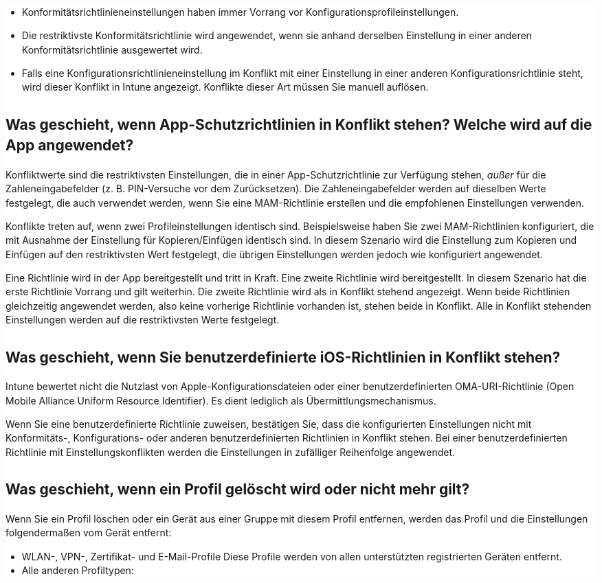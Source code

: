 - Konformitätsrichtlinieneinstellungen haben immer Vorrang vor Konfigurationsprofileinstellungen.

- Die restriktivste Konformitätsrichtlinie wird angewendet, wenn sie anhand derselben Einstellung in einer anderen Konformitätsrichtlinie ausgewertet wird.

- Falls eine Konfigurationsrichtlinieneinstellung im Konflikt mit einer Einstellung in einer anderen Konfigurationsrichtlinie steht, wird dieser Konflikt in Intune angezeigt. Konflikte dieser Art müssen Sie manuell auflösen.

## <a name="what-happens-when-app-protection-policies-conflict-with-each-other-which-one-is-applied-to-the-app"></a>Was geschieht, wenn App-Schutzrichtlinien in Konflikt stehen? Welche wird auf die App angewendet?

Konfliktwerte sind die restriktivsten Einstellungen, die in einer App-Schutzrichtlinie zur Verfügung stehen, *außer* für die Zahleneingabefelder (z. B. PIN-Versuche vor dem Zurücksetzen). Die Zahleneingabefelder werden auf dieselben Werte festgelegt, die auch verwendet werden, wenn Sie eine MAM-Richtlinie erstellen und die empfohlenen Einstellungen verwenden.

Konflikte treten auf, wenn zwei Profileinstellungen identisch sind. Beispielsweise haben Sie zwei MAM-Richtlinien konfiguriert, die mit Ausnahme der Einstellung für Kopieren/Einfügen identisch sind. In diesem Szenario wird die Einstellung zum Kopieren und Einfügen auf den restriktivsten Wert festgelegt, die übrigen Einstellungen werden jedoch wie konfiguriert angewendet.

Eine Richtlinie wird in der App bereitgestellt und tritt in Kraft. Eine zweite Richtlinie wird bereitgestellt. In diesem Szenario hat die erste Richtlinie Vorrang und gilt weiterhin. Die zweite Richtlinie wird als in Konflikt stehend angezeigt. Wenn beide Richtlinien gleichzeitig angewendet werden, also keine vorherige Richtlinie vorhanden ist, stehen beide in Konflikt. Alle in Konflikt stehenden Einstellungen werden auf die restriktivsten Werte festgelegt.

## <a name="what-happens-when-ios-custom-policies-conflict"></a>Was geschieht, wenn Sie benutzerdefinierte iOS-Richtlinien in Konflikt stehen?

Intune bewertet nicht die Nutzlast von Apple-Konfigurationsdateien oder einer benutzerdefinierten OMA-URI-Richtlinie (Open Mobile Alliance Uniform Resource Identifier). Es dient lediglich als Übermittlungsmechanismus.

Wenn Sie eine benutzerdefinierte Richtlinie zuweisen, bestätigen Sie, dass die konfigurierten Einstellungen nicht mit Konformitäts-, Konfigurations- oder anderen benutzerdefinierten Richtlinien in Konflikt stehen. Bei einer benutzerdefinierten Richtlinie mit Einstellungskonflikten werden die Einstellungen in zufälliger Reihenfolge angewendet.

## <a name="what-happens-when-a-profile-is-deleted-or-no-longer-applicable"></a>Was geschieht, wenn ein Profil gelöscht wird oder nicht mehr gilt?

Wenn Sie ein Profil löschen oder ein Gerät aus einer Gruppe mit diesem Profil entfernen, werden das Profil und die Einstellungen folgendermaßen vom Gerät entfernt:

- WLAN-, VPN-, Zertifikat- und E-Mail-Profile Diese Profile werden von allen unterstützten registrierten Geräten entfernt.
- Alle anderen Profiltypen:  
